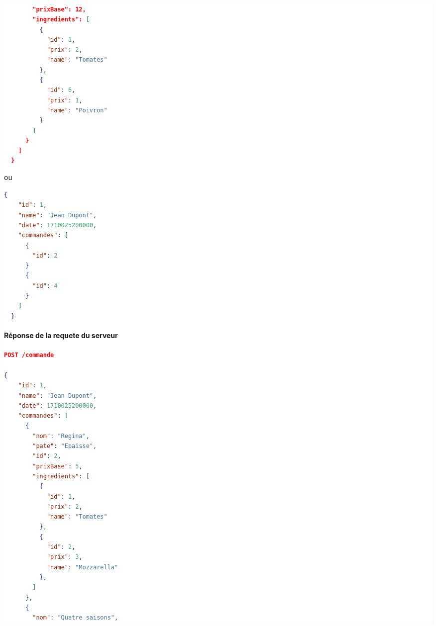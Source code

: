 ```json
        "prixBase": 12,
        "ingredients": [
          {
            "id": 1,
            "prix": 2,
            "name": "Tomates"
          },
          {
            "id": 6,
            "prix": 1,
            "name": "Poivron"
          }
        ]
      }
    ]
  }
```
ou
```json
{
    "id": 1,
    "name": "Jean Dupont",
    "date": 1710025200000,
    "commandes": [
      {
        "id": 2
      }
      {
        "id": 4
      }
    ]
  }
```

#### Réponse de la requete du serveur

```json
POST /commande

{
    "id": 1,
    "name": "Jean Dupont",
    "date": 1710025200000,
    "commandes": [
      {
        "nom": "Regina",
        "pate": "Epaisse",
        "id": 2,
        "prixBase": 5,
        "ingredients": [
          {
            "id": 1,
            "prix": 2,
            "name": "Tomates"
          },
          {
            "id": 2,
            "prix": 3,
            "name": "Mozzarella"
          },
        ]
      },
      {
        "nom": "Quatre saisons",
```